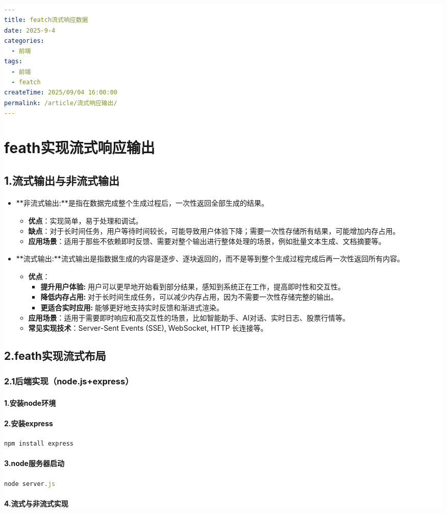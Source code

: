 ```yaml
---
title: featch流式响应数据
date: 2025-9-4
categories:
  - 前端
tags:
  - 前端
  - featch
createTime: 2025/09/04 16:00:00
permalink: /article/流式响应输出/
---
```



# feath实现流式响应输出

## 1.流式输出与非流式输出

- **非流式输出:**是指在数据完成整个生成过程后，一次性返回全部生成的结果。
  - **优点**：实现简单，易于处理和调试。
  - **缺点**：对于长时间任务，用户等待时间较长，可能导致用户体验下降；需要一次性存储所有结果，可能增加内存占用。
  - **应用场景**：适用于那些不依赖即时反馈、需要对整个输出进行整体处理的场景，例如批量文本生成、文档摘要等。

- **流式输出:**流式输出是指数据生成的内容是逐步、逐块返回的，而不是等到整个生成过程完成后再一次性返回所有内容。
  - **优点**：
    *   **提升用户体验:** 用户可以更早地开始看到部分结果，感知到系统正在工作，提高即时性和交互性。
    *   **降低内存占用:** 对于长时间生成任务，可以减少内存占用，因为不需要一次性存储完整的输出。
    *   **更适合实时应用:** 能够更好地支持实时反馈和渐进式渲染。
  - **应用场景**：适用于需要即时响应和高交互性的场景，比如智能助手、AI对话、实时日志、股票行情等。
  - **常见实现技术**：Server-Sent Events (SSE), WebSocket, HTTP 长连接等。

## 2.feath实现流式布局

### 2.1后端实现（node.js+express）

#### 1.安装node环境

#### 2.安装express

```js
npm install express
```

#### 3.node服务器启动

```js
node server.js
```

#### 4.流式与非流式实现
